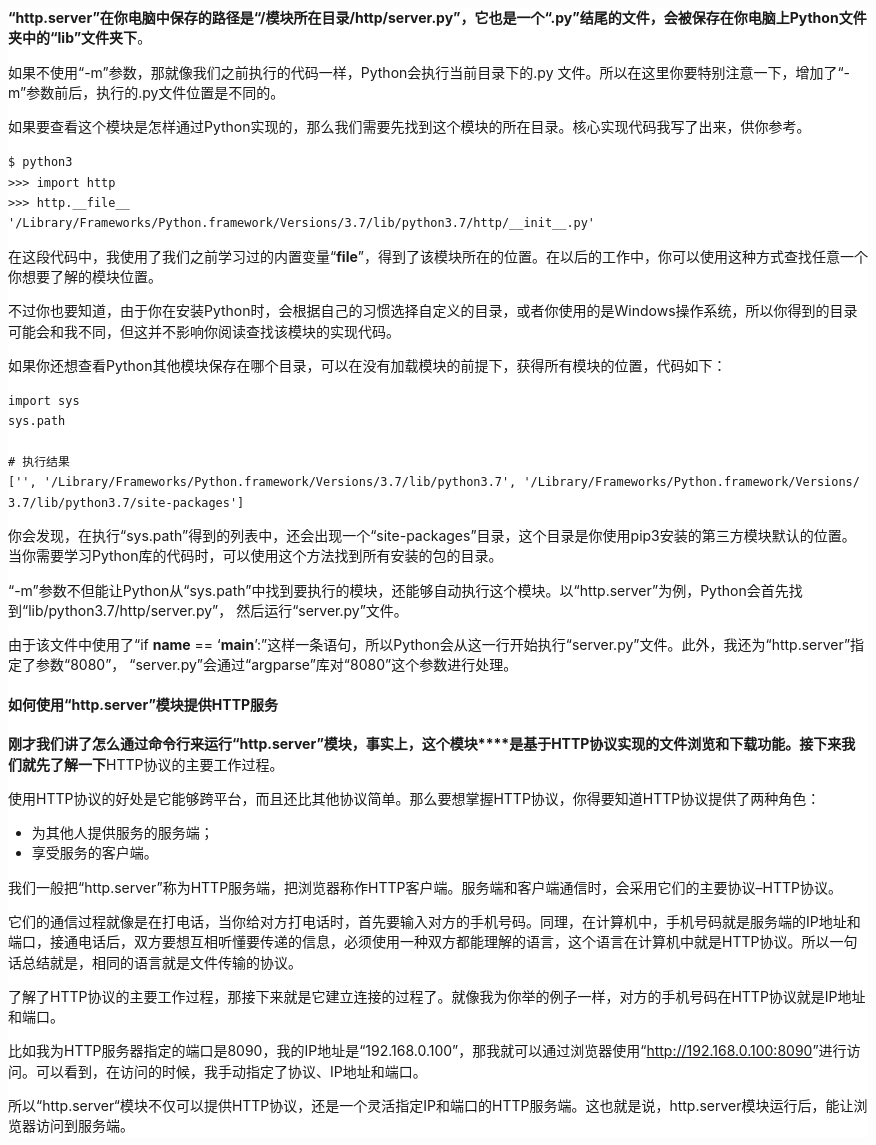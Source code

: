 **“http.server”在你电脑中保存的路径是“/模块所在目录/http/server.py”，它也是一个“.py”结尾的文件，会被保存在你电脑上Python文件夹中的“lib”文件夹下**。

如果不使用“-m”参数，那就像我们之前执行的代码一样，Python会执行当前目录下的.py 文件。所以在这里你要特别注意一下，增加了“-m”参数前后，执行的.py文件位置是不同的。

如果要查看这个模块是怎样通过Python实现的，那么我们需要先找到这个模块的所在目录。核心实现代码我写了出来，供你参考。

```
$ python3
>>> import http
>>> http.__file__
'/Library/Frameworks/Python.framework/Versions/3.7/lib/python3.7/http/__init__.py'

```

在这段代码中，我使用了我们之前学习过的内置变量“**file**”，得到了该模块所在的位置。在以后的工作中，你可以使用这种方式查找任意一个你想要了解的模块位置。

不过你也要知道，由于你在安装Python时，会根据自己的习惯选择自定义的目录，或者你使用的是Windows操作系统，所以你得到的目录可能会和我不同，但这并不影响你阅读查找该模块的实现代码。

如果你还想查看Python其他模块保存在哪个目录，可以在没有加载模块的前提下，获得所有模块的位置，代码如下：

```
import sys
sys.path

# 执行结果
['', '/Library/Frameworks/Python.framework/Versions/3.7/lib/python3.7', '/Library/Frameworks/Python.framework/Versions/3.7/lib/python3.7/site-packages']

```

你会发现，在执行“sys.path”得到的列表中，还会出现一个“site-packages”目录，这个目录是你使用pip3安装的第三方模块默认的位置。当你需要学习Python库的代码时，可以使用这个方法找到所有安装的包的目录。

“-m”参数不但能让Python从“sys.path”中找到要执行的模块，还能够自动执行这个模块。以“http.server”为例，Python会首先找到“lib/python3.7/http/server.py”， 然后运行“server.py”文件。

由于该文件中使用了“if **name** == ‘**main**’:”这样一条语句，所以Python会从这一行开始执行“server.py”文件。此外，我还为“http.server”指定了参数“8080”， “server.py”会通过“argparse”库对“8080”这个参数进行处理。

#### **如何使用“http.server”模块提供HTTP服务**

**刚才我们讲了怎么通过命令行来运行“http.server”模块，事实上，这个模块\*\*\*\*是基于HTTP协议实现的文件浏览和下载功能。接下来我们就先了解一下**HTTP协议的主要工作过程。

使用HTTP协议的好处是它能够跨平台，而且还比其他协议简单。那么要想掌握HTTP协议，你得要知道HTTP协议提供了两种角色：

* 为其他人提供服务的服务端；
* 享受服务的客户端。

我们一般把“http.server”称为HTTP服务端，把浏览器称作HTTP客户端。服务端和客户端通信时，会采用它们的主要协议–HTTP协议。

它们的通信过程就像是在打电话，当你给对方打电话时，首先要输入对方的手机号码。同理，在计算机中，手机号码就是服务端的IP地址和端口，接通电话后，双方要想互相听懂要传递的信息，必须使用一种双方都能理解的语言，这个语言在计算机中就是HTTP协议。所以一句话总结就是，相同的语言就是文件传输的协议。

了解了HTTP协议的主要工作过程，那接下来就是它建立连接的过程了。就像我为你举的例子一样，对方的手机号码在HTTP协议就是IP地址和端口。

比如我为HTTP服务器指定的端口是8090，我的IP地址是“192.168.0.100”，那我就可以通过浏览器使用“<http://192.168.0.100:8090>”进行访问。可以看到，在访问的时候，我手动指定了协议、IP地址和端口。

所以“http.server“模块不仅可以提供HTTP协议，还是一个灵活指定IP和端口的HTTP服务端。这也就是说，http.server模块运行后，能让浏览器访问到服务端。
